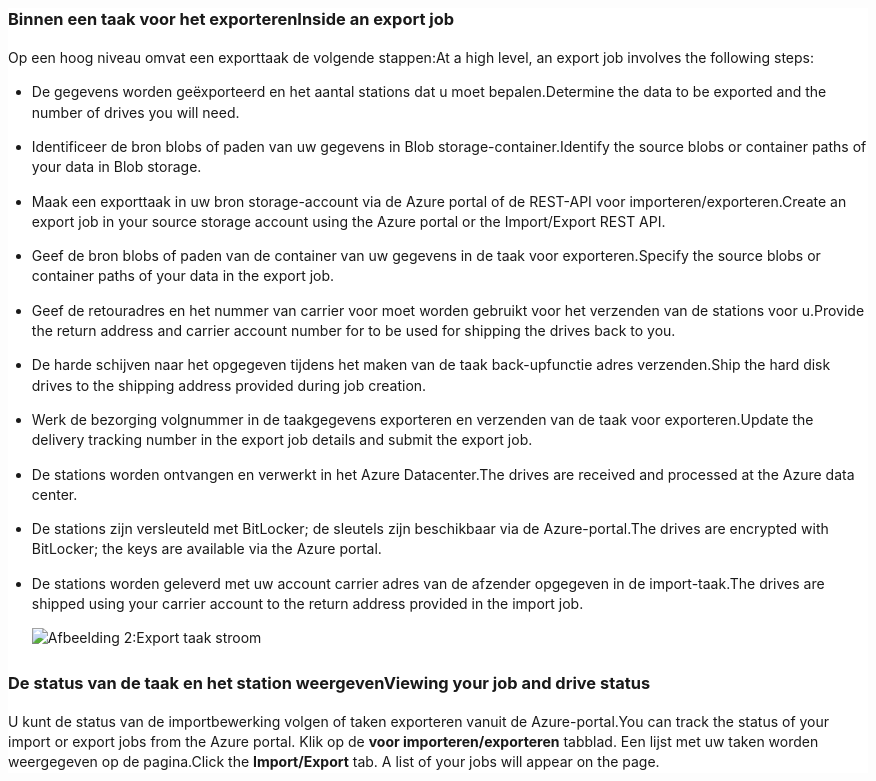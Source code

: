 ### <a name="inside-an-export-job"></a><span data-ttu-id="7eecb-254">Binnen een taak voor het exporteren</span><span class="sxs-lookup"><span data-stu-id="7eecb-254">Inside an export job</span></span>
<span data-ttu-id="7eecb-255">Op een hoog niveau omvat een exporttaak de volgende stappen:</span><span class="sxs-lookup"><span data-stu-id="7eecb-255">At a high level, an export job involves the following steps:</span></span>

* <span data-ttu-id="7eecb-256">De gegevens worden geëxporteerd en het aantal stations dat u moet bepalen.</span><span class="sxs-lookup"><span data-stu-id="7eecb-256">Determine the data to be exported and the number of drives you will need.</span></span>
* <span data-ttu-id="7eecb-257">Identificeer de bron blobs of paden van uw gegevens in Blob storage-container.</span><span class="sxs-lookup"><span data-stu-id="7eecb-257">Identify the source blobs or container paths of your data in Blob storage.</span></span>
* <span data-ttu-id="7eecb-258">Maak een exporttaak in uw bron storage-account via de Azure portal of de REST-API voor importeren/exporteren.</span><span class="sxs-lookup"><span data-stu-id="7eecb-258">Create an export job in your source storage account using the Azure portal or the Import/Export REST API.</span></span>
* <span data-ttu-id="7eecb-259">Geef de bron blobs of paden van de container van uw gegevens in de taak voor exporteren.</span><span class="sxs-lookup"><span data-stu-id="7eecb-259">Specify the source blobs or container paths of your data in the export job.</span></span>
* <span data-ttu-id="7eecb-260">Geef de retouradres en het nummer van carrier voor moet worden gebruikt voor het verzenden van de stations voor u.</span><span class="sxs-lookup"><span data-stu-id="7eecb-260">Provide the return address and carrier account number for to be used for shipping the drives back to you.</span></span>
* <span data-ttu-id="7eecb-261">De harde schijven naar het opgegeven tijdens het maken van de taak back-upfunctie adres verzenden.</span><span class="sxs-lookup"><span data-stu-id="7eecb-261">Ship the hard disk drives to the shipping address provided during job creation.</span></span>
* <span data-ttu-id="7eecb-262">Werk de bezorging volgnummer in de taakgegevens exporteren en verzenden van de taak voor exporteren.</span><span class="sxs-lookup"><span data-stu-id="7eecb-262">Update the delivery tracking number in the export job details and submit the export job.</span></span>
* <span data-ttu-id="7eecb-263">De stations worden ontvangen en verwerkt in het Azure Datacenter.</span><span class="sxs-lookup"><span data-stu-id="7eecb-263">The drives are received and processed at the Azure data center.</span></span>
* <span data-ttu-id="7eecb-264">De stations zijn versleuteld met BitLocker; de sleutels zijn beschikbaar via de Azure-portal.</span><span class="sxs-lookup"><span data-stu-id="7eecb-264">The drives are encrypted with BitLocker; the keys are available via the Azure portal.</span></span>  
* <span data-ttu-id="7eecb-265">De stations worden geleverd met uw account carrier adres van de afzender opgegeven in de import-taak.</span><span class="sxs-lookup"><span data-stu-id="7eecb-265">The drives are shipped using your carrier account to the return address provided in the import job.</span></span>
  
    ![Afbeelding 2:Export taak stroom](./media/storage-import-export-service/exportjob.png)

### <a name="viewing-your-job-and-drive-status"></a><span data-ttu-id="7eecb-267">De status van de taak en het station weergeven</span><span class="sxs-lookup"><span data-stu-id="7eecb-267">Viewing your job and drive status</span></span>
<span data-ttu-id="7eecb-268">U kunt de status van de importbewerking volgen of taken exporteren vanuit de Azure-portal.</span><span class="sxs-lookup"><span data-stu-id="7eecb-268">You can track the status of your import or export jobs from the Azure portal.</span></span> <span data-ttu-id="7eecb-269">Klik op de **voor importeren/exporteren** tabblad. Een lijst met uw taken worden weergegeven op de pagina.</span><span class="sxs-lookup"><span data-stu-id="7eecb-269">Click the **Import/Export** tab. A list of your jobs will appear on the page.</span></span>
